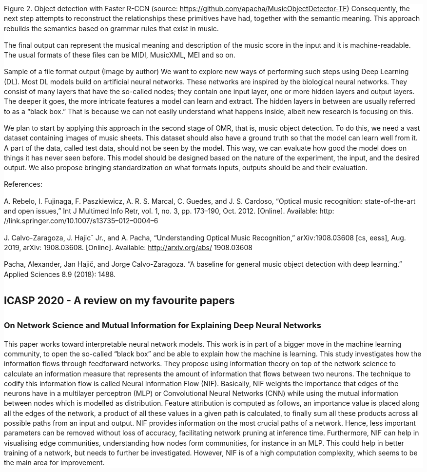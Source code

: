 
Figure 2. Object detection with Faster R-CCN (source: https://github.com/apacha/MusicObjectDetector-TF)
Consequently, the next step attempts to reconstruct the relationships these primitives have had, together with the semantic meaning. This approach rebuilds the semantics based on grammar rules that exist in music.

The final output can represent the musical meaning and description of the music score in the input and it is machine-readable. The usual formats of these files can be MIDI, MusicXML, MEI and so on.


Sample of a file format output (Image by author)
We want to explore new ways of performing such steps using Deep Learning (DL). Most DL models build on artificial neural networks. These networks are inspired by the biological neural networks. They consist of many layers that have the so-called nodes; they contain one input layer, one or more hidden layers and output layers. The deeper it goes, the more intricate features a model can learn and extract. The hidden layers in between are usually referred to as a “black box.” That is because we can not easily understand what happens inside, albeit new research is focusing on this.

We plan to start by applying this approach in the second stage of OMR, that is, music object detection. To do this, we need a vast dataset containing images of music sheets. This dataset should also have a ground truth so that the model can learn well from it. A part of the data, called test data, should not be seen by the model. This way, we can evaluate how good the model does on things it has never seen before. This model should be designed based on the nature of the experiment, the input, and the desired output. We also propose bringing standardization on what formats inputs, outputs should be and their evaluation.

References:

A. Rebelo, I. Fujinaga, F. Paszkiewicz, A. R. S. Marcal, C. Guedes, and J. S. Cardoso, “Optical music recognition: state-of-the-art and open issues,” Int J Multimed Info Retr, vol. 1, no. 3, pp. 173–190, Oct. 2012. [Online]. Available: http: //link.springer.com/10.1007/s13735–012–0004–6

J. Calvo-Zaragoza, J. Hajicˇ Jr., and A. Pacha, “Understanding Optical Music Recognition,” arXiv:1908.03608 [cs, eess], Aug. 2019, arXiv: 1908.03608. [Online]. Available: http://arxiv.org/abs/ 1908.03608

Pacha, Alexander, Jan Hajič, and Jorge Calvo-Zaragoza. “A baseline for general music object detection with deep learning.” Applied Sciences 8.9 (2018): 1488.





## ICASP 2020 - A review on my favourite papers

### On Network Science and Mutual Information for Explaining Deep Neural Networks

This paper works toward interpretable neural network models. This work is in part of a bigger move in the machine learning community, to open the so-called “black box” and be able to explain how the machine is learning. This study investigates how the information flows through feedforward networks. They propose using information theory on top of the network science to calculate an information measure that represents the amount of information that flows between two neurons. The technique to codify this information flow is called Neural Information Flow (NIF). Basically, NIF weights the importance that edges of the neurons have in a multilayer perceptron (MLP) or Convolutional Neural Networks (CNN) while using the mutual information between nodes which is modelled as distribution. Feature attribution is computed as follows, an importance value is placed along all the edges of the network, a product of all these values in a given path is calculated, to finally sum all these products across all possible paths from an input and output. NIF provides information on the most crucial paths of a network. Hence, less important parameters can be removed without loss of accuracy, facilitating network pruning at inference time. Furthermore, NIF can help in visualising edge communities, understanding how nodes form communities, for instance in an MLP. This could help in better training of a network, but needs to further be investigated. However, NIF is of a high computation complexity, which seems to be the main area for improvement.
